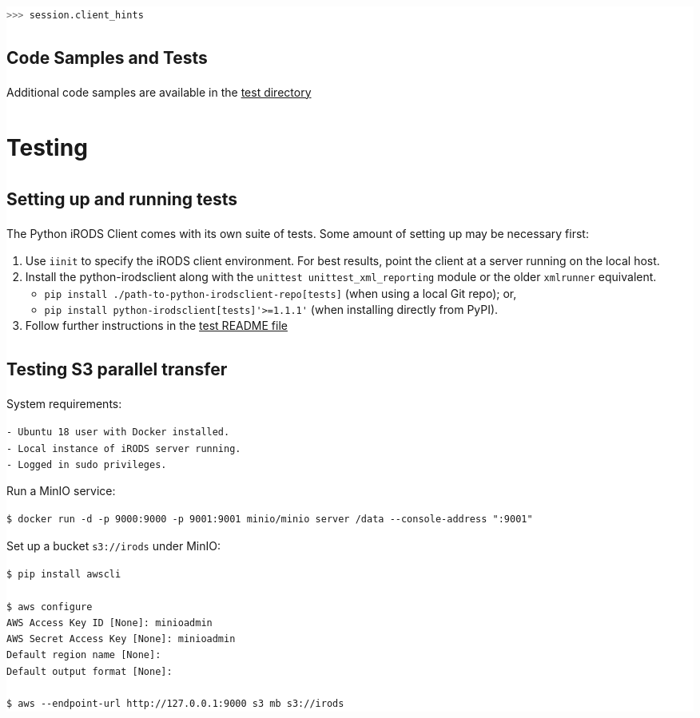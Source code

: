 ```python
>>> session.client_hints
```

Code Samples and Tests
----------------------

Additional code samples are available in the [test
directory](https://github.com/irods/python-irodsclient/tree/main/irods/test)

Testing
=======

Setting up and running tests
----------------------------

The Python iRODS Client comes with its own suite of tests. Some amount
of setting up may be necessary first:

1.  Use `iinit` to specify the iRODS client environment.
    For best results, point the client at a server running on the local
    host.
2.  Install the python-irodsclient along with the
    `unittest unittest_xml_reporting` module or the older
    `xmlrunner` equivalent.
    -   `pip install ./path-to-python-irodsclient-repo[tests]`
        (when using a local Git repo); or,
    -   `pip install python-irodsclient[tests]'>=1.1.1'`
        (when installing directly from PyPI).
3.  Follow further instructions in the [test
    README file](https://github.com/irods/python-irodsclient/tree/main/irods/test/README.rst)

Testing S3 parallel transfer
----------------------------

System requirements:

    - Ubuntu 18 user with Docker installed.
    - Local instance of iRODS server running.
    - Logged in sudo privileges.

Run a MinIO service:

```
$ docker run -d -p 9000:9000 -p 9001:9001 minio/minio server /data --console-address ":9001"
```

Set up a bucket `s3://irods` under MinIO:

```
$ pip install awscli

$ aws configure
AWS Access Key ID [None]: minioadmin
AWS Secret Access Key [None]: minioadmin
Default region name [None]:
Default output format [None]:

$ aws --endpoint-url http://127.0.0.1:9000 s3 mb s3://irods
```
